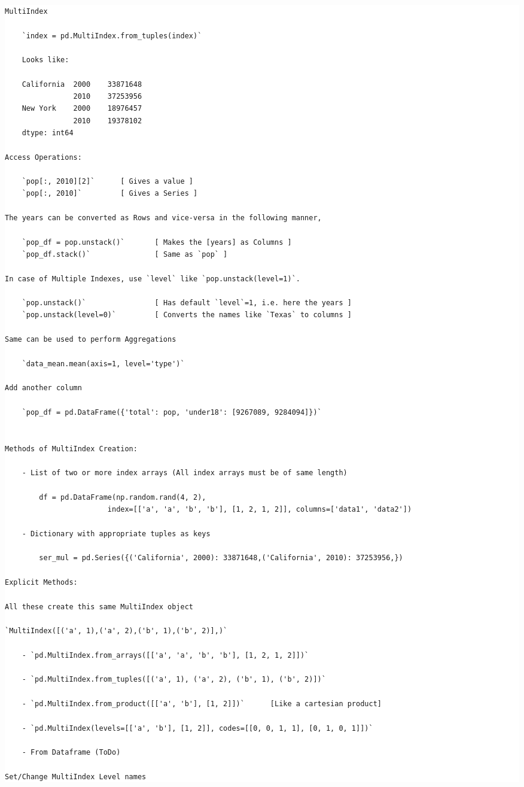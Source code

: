 	MultiIndex

		`index = pd.MultiIndex.from_tuples(index)`

		Looks like:

		California  2000    33871648
		            2010    37253956
		New York    2000    18976457
		            2010    19378102
		dtype: int64

	Access Operations:

		`pop[:, 2010][2]`      [ Gives a value ]
		`pop[:, 2010]`         [ Gives a Series ]

	The years can be converted as Rows and vice-versa in the following manner,
	
		`pop_df = pop.unstack()`       [ Makes the [years] as Columns ]
		`pop_df.stack()`               [ Same as `pop` ]	

	In case of Multiple Indexes, use `level` like `pop.unstack(level=1)`.

		`pop.unstack()`                [ Has default `level`=1, i.e. here the years ]
		`pop.unstack(level=0)`         [ Converts the names like `Texas` to columns ]

	Same can be used to perform Aggregations

		`data_mean.mean(axis=1, level='type')`

	Add another column

		`pop_df = pd.DataFrame({'total': pop, 'under18': [9267089, 9284094]})`


	Methods of MultiIndex Creation:

		- List of two or more index arrays (All index arrays must be of same length)

			df = pd.DataFrame(np.random.rand(4, 2),
			                index=[['a', 'a', 'b', 'b'], [1, 2, 1, 2]], columns=['data1', 'data2'])

		- Dictionary with appropriate tuples as keys

			ser_mul = pd.Series({('California', 2000): 33871648,('California', 2010): 37253956,})

	Explicit Methods:

	All these create this same MultiIndex object

	`MultiIndex([('a', 1),('a', 2),('b', 1),('b', 2)],)`

		- `pd.MultiIndex.from_arrays([['a', 'a', 'b', 'b'], [1, 2, 1, 2]])`

		- `pd.MultiIndex.from_tuples([('a', 1), ('a', 2), ('b', 1), ('b', 2)])`

		- `pd.MultiIndex.from_product([['a', 'b'], [1, 2]])`      [Like a cartesian product]

		- `pd.MultiIndex(levels=[['a', 'b'], [1, 2]], codes=[[0, 0, 1, 1], [0, 1, 0, 1]])`

		- From Dataframe (ToDo)

	Set/Change MultiIndex Level names
